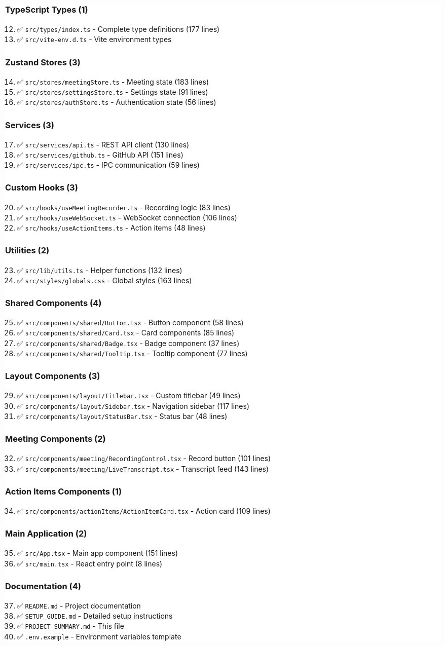 ### TypeScript Types (1)
12. ✅ `src/types/index.ts` - Complete type definitions (177 lines)
13. ✅ `src/vite-env.d.ts` - Vite environment types

### Zustand Stores (3)
14. ✅ `src/stores/meetingStore.ts` - Meeting state (183 lines)
15. ✅ `src/stores/settingsStore.ts` - Settings state (91 lines)
16. ✅ `src/stores/authStore.ts` - Authentication state (56 lines)

### Services (3)
17. ✅ `src/services/api.ts` - REST API client (130 lines)
18. ✅ `src/services/github.ts` - GitHub API (151 lines)
19. ✅ `src/services/ipc.ts` - IPC communication (59 lines)

### Custom Hooks (3)
20. ✅ `src/hooks/useMeetingRecorder.ts` - Recording logic (83 lines)
21. ✅ `src/hooks/useWebSocket.ts` - WebSocket connection (106 lines)
22. ✅ `src/hooks/useActionItems.ts` - Action items (48 lines)

### Utilities (2)
23. ✅ `src/lib/utils.ts` - Helper functions (132 lines)
24. ✅ `src/styles/globals.css` - Global styles (163 lines)

### Shared Components (4)
25. ✅ `src/components/shared/Button.tsx` - Button component (58 lines)
26. ✅ `src/components/shared/Card.tsx` - Card components (85 lines)
27. ✅ `src/components/shared/Badge.tsx` - Badge component (37 lines)
28. ✅ `src/components/shared/Tooltip.tsx` - Tooltip component (77 lines)

### Layout Components (3)
29. ✅ `src/components/layout/Titlebar.tsx` - Custom titlebar (49 lines)
30. ✅ `src/components/layout/Sidebar.tsx` - Navigation sidebar (117 lines)
31. ✅ `src/components/layout/StatusBar.tsx` - Status bar (48 lines)

### Meeting Components (2)
32. ✅ `src/components/meeting/RecordingControl.tsx` - Record button (101 lines)
33. ✅ `src/components/meeting/LiveTranscript.tsx` - Transcript feed (143 lines)

### Action Items Components (1)
34. ✅ `src/components/actionItems/ActionItemCard.tsx` - Action card (109 lines)

### Main Application (2)
35. ✅ `src/App.tsx` - Main app component (151 lines)
36. ✅ `src/main.tsx` - React entry point (8 lines)

### Documentation (4)
37. ✅ `README.md` - Project documentation
38. ✅ `SETUP_GUIDE.md` - Detailed setup instructions
39. ✅ `PROJECT_SUMMARY.md` - This file
40. ✅ `.env.example` - Environment variables template
